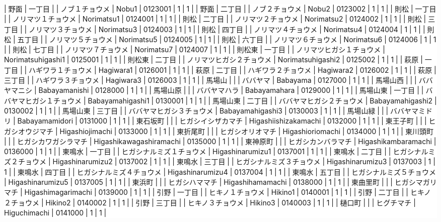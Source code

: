 | 野面 | 一丁目 |  | ノブ１チョウメ | Nobu1 | 0123001 | 1 | 1 |
| 野面 | 二丁目 |  | ノブ２チョウメ | Nobu2 | 0123002 | 1 | 1 |
| 則松 | 一丁目 |  | ノリマツ１チョウメ | Norimatsu1 | 0124001 | 1 | 1 |
| 則松 | 二丁目 |  | ノリマツ２チョウメ | Norimatsu2 | 0124002 | 1 | 1 |
| 則松 | 三丁目 |  | ノリマツ３チョウメ | Norimatsu3 | 0124003 | 1 | 1 |
| 則松 | 四丁目 |  | ノリマツ４チョウメ | Norimatsu4 | 0124004 | 1 | 1 |
| 則松 | 五丁目 |  | ノリマツ５チョウメ | Norimatsu5 | 0124005 | 1 | 1 |
| 則松 | 六丁目 |  | ノリマツ６チョウメ | Norimatsu6 | 0124006 | 1 | 1 |
| 則松 | 七丁目 |  | ノリマツ７チョウメ | Norimatsu7 | 0124007 | 1 | 1 |
| 則松東 | 一丁目 |  | ノリマツヒガシ１チョウメ | Norimatsuhigashi1 | 0125001 | 1 | 1 |
| 則松東 | 二丁目 |  | ノリマツヒガシ２チョウメ | Norimatsuhigashi2 | 0125002 | 1 | 1 |
| 萩原 | 一丁目 |  | ハギワラ１チョウメ | Hagiwara1 | 0126001 | 1 | 1 |
| 萩原 | 二丁目 |  | ハギワラ２チョウメ | Hagiwara2 | 0126002 | 1 | 1 |
| 萩原 | 三丁目 |  | ハギワラ３チョウメ | Hagiwara3 | 0126003 | 1 | 1 |
| 馬場山 |  |  | ババヤマ | Babayama | 0127000 | 1 | 1 |
| 馬場山西 |  |  | ババヤマニシ | Babayamanishi | 0128000 | 1 | 1 |
| 馬場山原 |  |  | ババヤマハラ | Babayamahara | 0129000 | 1 | 1 |
| 馬場山東 | 一丁目 |  | ババヤマヒガシ１チョウメ | Babayamahigashi1 | 0130001 | 1 | 1 |
| 馬場山東 | 二丁目 |  | ババヤマヒガシ２チョウメ | Babayamahigashi2 | 0130002 | 1 | 1 |
| 馬場山東 | 三丁目 |  | ババヤマヒガシ３チョウメ | Babayamahigashi3 | 0130003 | 1 | 1 |
| 馬場山緑 |  |  | ババヤマミドリ | Babayamamidori | 0131000 | 1 | 1 |
| 東石坂町 |  |  | ヒガシイシザカマチ | Higashiishizakamachi | 0132000 | 1 | 1 |
| 東王子町 |  |  | ヒガシオウジマチ | Higashiojimachi | 0133000 | 1 | 1 |
| 東折尾町 |  |  | ヒガシオリオマチ | Higashioriomachi | 0134000 | 1 | 1 |
| 東川頭町 |  |  | ヒガシカワガシラマチ | Higashikawagashiramachi | 0135000 | 1 | 1 |
| 東神原町 |  |  | ヒガシカンバラマチ | Higashikambaramachi | 0136000 | 1 | 1 |
| 東鳴水 | 一丁目 |  | ヒガシナルミズ１チョウメ | Higashinarumizu1 | 0137001 | 1 | 1 |
| 東鳴水 | 二丁目 |  | ヒガシナルミズ２チョウメ | Higashinarumizu2 | 0137002 | 1 | 1 |
| 東鳴水 | 三丁目 |  | ヒガシナルミズ３チョウメ | Higashinarumizu3 | 0137003 | 1 | 1 |
| 東鳴水 | 四丁目 |  | ヒガシナルミズ４チョウメ | Higashinarumizu4 | 0137004 | 1 | 1 |
| 東鳴水 | 五丁目 |  | ヒガシナルミズ５チョウメ | Higashinarumizu5 | 0137005 | 1 | 1 |
| 東浜町 |  |  | ヒガシハママチ | Higashihamamachi | 0138000 | 1 | 1 |
| 東曲里町 |  |  | ヒガシマガリマチ | Higashimagarimachi | 0139000 | 1 | 1 |
| 引野 | 一丁目 |  | ヒキノ１チョウメ | Hikino1 | 0140001 | 1 | 1 |
| 引野 | 二丁目 |  | ヒキノ２チョウメ | Hikino2 | 0140002 | 1 | 1 |
| 引野 | 三丁目 |  | ヒキノ３チョウメ | Hikino3 | 0140003 | 1 | 1 |
| 樋口町 |  |  | ヒグチマチ | Higuchimachi | 0141000 | 1 | 1 |